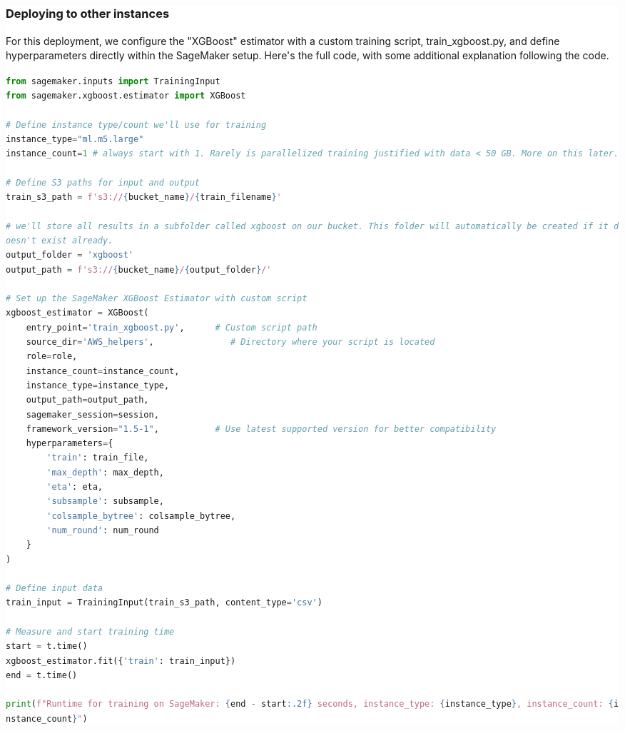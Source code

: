 ### Deploying to other instances
For this deployment, we configure the "XGBoost" estimator with a custom training script, train_xgboost.py, and define hyperparameters directly within the SageMaker setup. Here's the full code, with some additional explanation following the code.


```python
from sagemaker.inputs import TrainingInput
from sagemaker.xgboost.estimator import XGBoost

# Define instance type/count we'll use for training
instance_type="ml.m5.large"
instance_count=1 # always start with 1. Rarely is parallelized training justified with data < 50 GB. More on this later.

# Define S3 paths for input and output
train_s3_path = f's3://{bucket_name}/{train_filename}'

# we'll store all results in a subfolder called xgboost on our bucket. This folder will automatically be created if it doesn't exist already.
output_folder = 'xgboost'
output_path = f's3://{bucket_name}/{output_folder}/' 

# Set up the SageMaker XGBoost Estimator with custom script
xgboost_estimator = XGBoost(
    entry_point='train_xgboost.py',      # Custom script path
    source_dir='AWS_helpers',               # Directory where your script is located
    role=role,
    instance_count=instance_count,
    instance_type=instance_type,
    output_path=output_path,
    sagemaker_session=session,
    framework_version="1.5-1",           # Use latest supported version for better compatibility
    hyperparameters={
        'train': train_file,
        'max_depth': max_depth,
        'eta': eta,
        'subsample': subsample,
        'colsample_bytree': colsample_bytree,
        'num_round': num_round
    }
)

# Define input data
train_input = TrainingInput(train_s3_path, content_type='csv')

# Measure and start training time
start = t.time()
xgboost_estimator.fit({'train': train_input})
end = t.time()

print(f"Runtime for training on SageMaker: {end - start:.2f} seconds, instance_type: {instance_type}, instance_count: {instance_count}")

```
